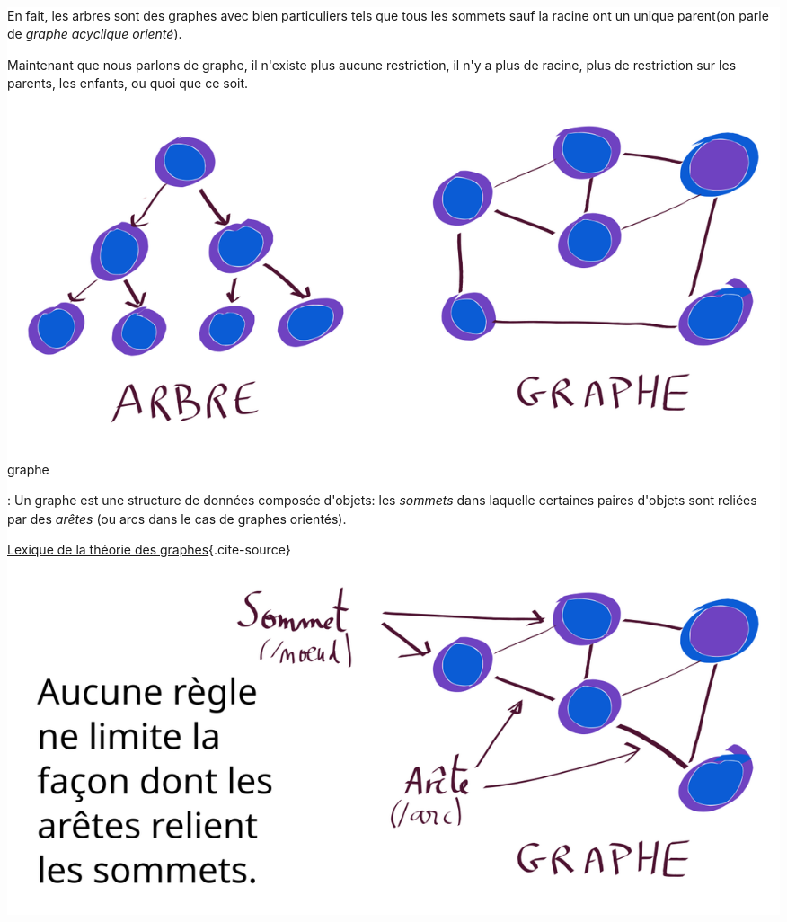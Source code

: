 En fait, les arbres sont des graphes avec bien particuliers tels que tous les sommets sauf la racine
ont un unique parent(on parle de _graphe acyclique orienté_).

Maintenant que nous parlons de graphe, il n'existe plus aucune restriction, il n'y a plus de
racine, plus de restriction sur les parents, les enfants, ou quoi que ce soit.

![Graphe et arbres](../../images/arbre-vs-graphe.svg)

graphe

: Un graphe est une structure de données composée d'objets: les _sommets_ dans laquelle certaines
paires d'objets sont reliées par des _arêtes_ (ou arcs dans le cas de graphes orientés).

[Lexique de la théorie des graphes](lexique){.cite-source}

![Sommets et arêtes sur un graphe](../../images/graphe-vocab.svg)
